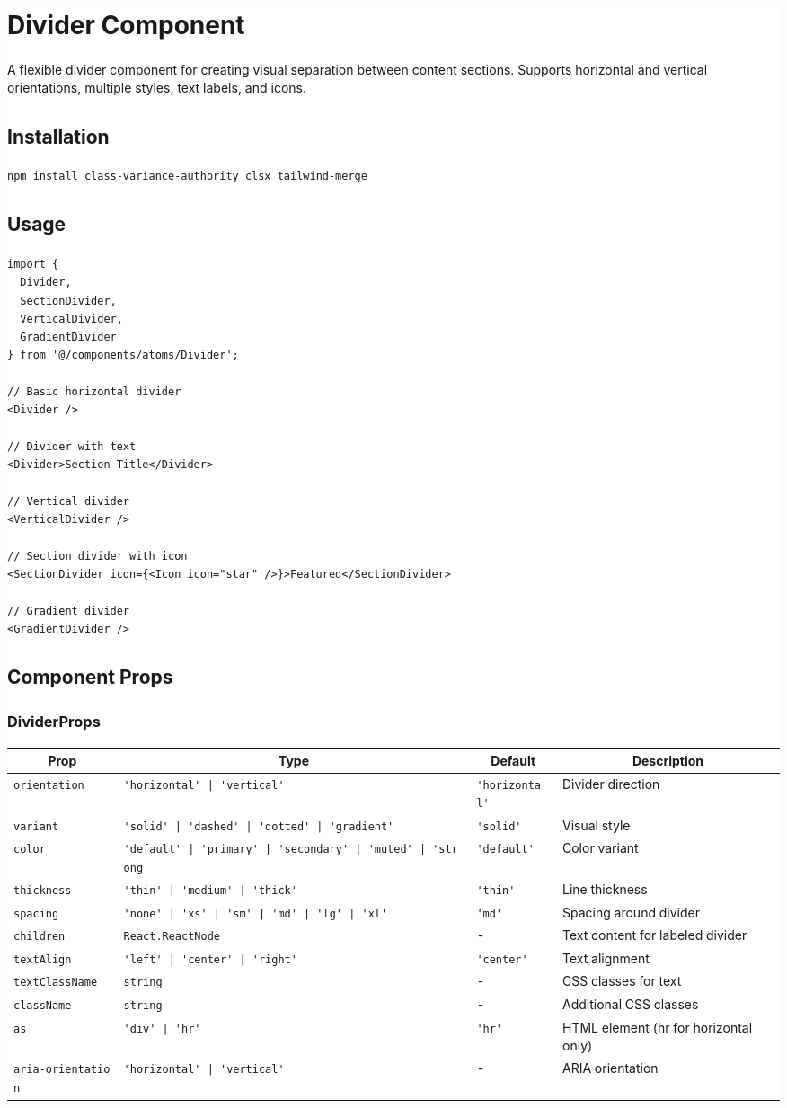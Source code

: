 # Divider Component

A flexible divider component for creating visual separation between content sections. Supports horizontal and vertical orientations, multiple styles, text labels, and icons.

## Installation

```bash
npm install class-variance-authority clsx tailwind-merge
```

## Usage

```tsx
import { 
  Divider, 
  SectionDivider, 
  VerticalDivider, 
  GradientDivider 
} from '@/components/atoms/Divider';

// Basic horizontal divider
<Divider />

// Divider with text
<Divider>Section Title</Divider>

// Vertical divider
<VerticalDivider />

// Section divider with icon
<SectionDivider icon={<Icon icon="star" />}>Featured</SectionDivider>

// Gradient divider
<GradientDivider />
```

## Component Props

### DividerProps

| Prop | Type | Default | Description |
|------|------|---------|-------------|
| `orientation` | `'horizontal' \| 'vertical'` | `'horizontal'` | Divider direction |
| `variant` | `'solid' \| 'dashed' \| 'dotted' \| 'gradient'` | `'solid'` | Visual style |
| `color` | `'default' \| 'primary' \| 'secondary' \| 'muted' \| 'strong'` | `'default'` | Color variant |
| `thickness` | `'thin' \| 'medium' \| 'thick'` | `'thin'` | Line thickness |
| `spacing` | `'none' \| 'xs' \| 'sm' \| 'md' \| 'lg' \| 'xl'` | `'md'` | Spacing around divider |
| `children` | `React.ReactNode` | - | Text content for labeled divider |
| `textAlign` | `'left' \| 'center' \| 'right'` | `'center'` | Text alignment |
| `textClassName` | `string` | - | CSS classes for text |
| `className` | `string` | - | Additional CSS classes |
| `as` | `'div' \| 'hr'` | `'hr'` | HTML element (hr for horizontal only) |
| `aria-orientation` | `'horizontal' \| 'vertical'` | - | ARIA orientation |
